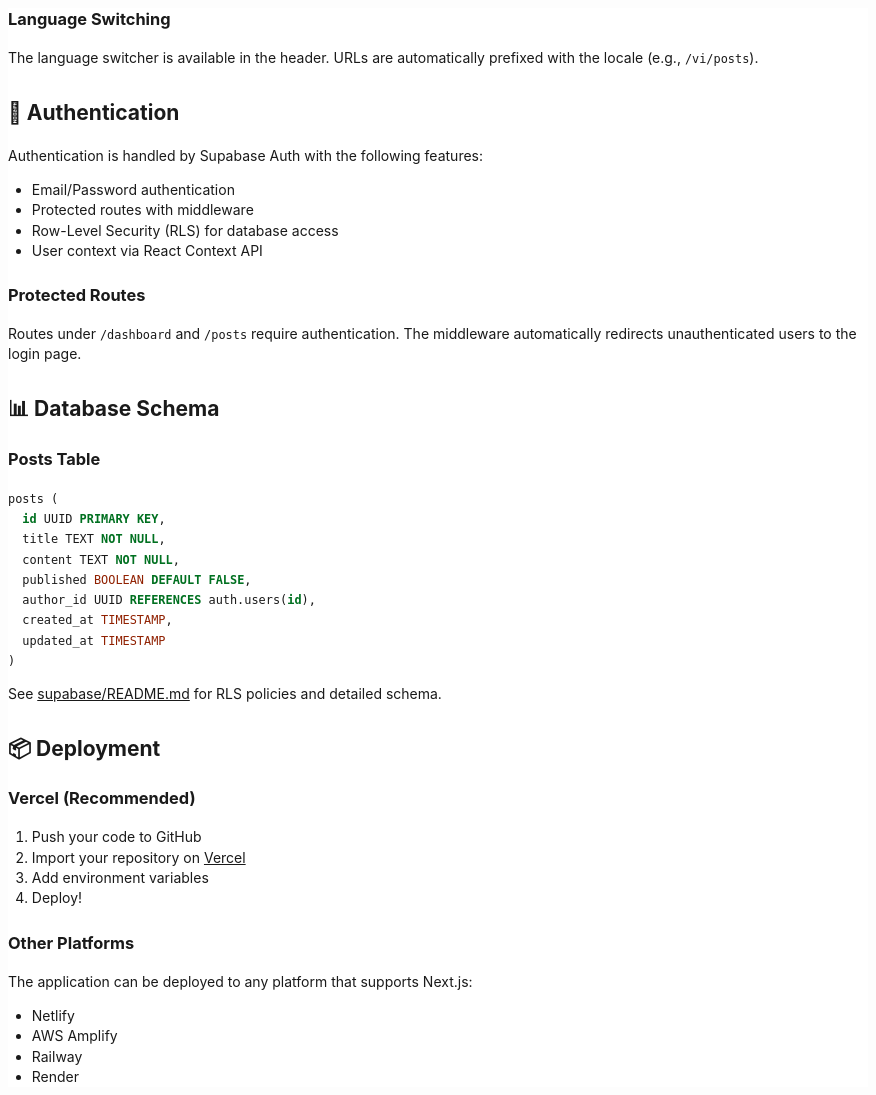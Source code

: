 ### Language Switching

The language switcher is available in the header. URLs are automatically prefixed with the locale (e.g., `/vi/posts`).

## 🔐 Authentication

Authentication is handled by Supabase Auth with the following features:

- Email/Password authentication
- Protected routes with middleware
- Row-Level Security (RLS) for database access
- User context via React Context API

### Protected Routes

Routes under `/dashboard` and `/posts` require authentication. The middleware automatically redirects unauthenticated users to the login page.

## 📊 Database Schema

### Posts Table

```sql
posts (
  id UUID PRIMARY KEY,
  title TEXT NOT NULL,
  content TEXT NOT NULL,
  published BOOLEAN DEFAULT FALSE,
  author_id UUID REFERENCES auth.users(id),
  created_at TIMESTAMP,
  updated_at TIMESTAMP
)
```

See [supabase/README.md](./supabase/README.md) for RLS policies and detailed schema.

## 📦 Deployment

### Vercel (Recommended)

1. Push your code to GitHub
2. Import your repository on [Vercel](https://vercel.com)
3. Add environment variables
4. Deploy!

### Other Platforms

The application can be deployed to any platform that supports Next.js:

- Netlify
- AWS Amplify
- Railway
- Render
